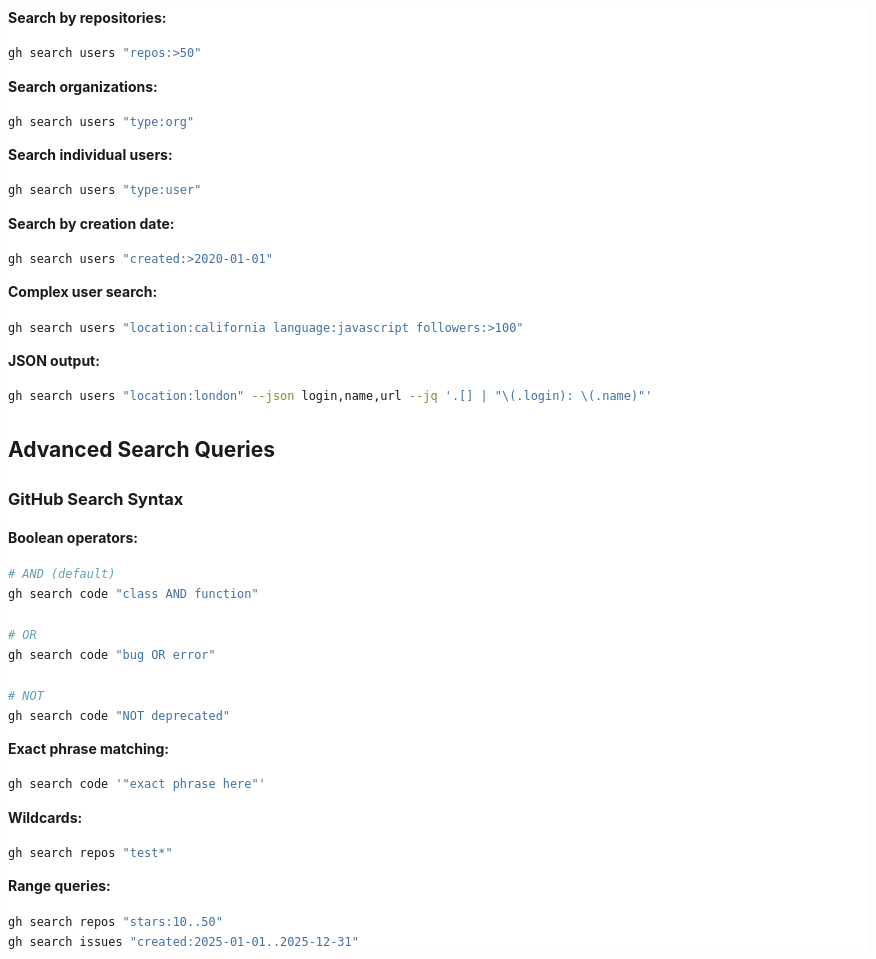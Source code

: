 **Search by repositories:**
```bash
gh search users "repos:>50"
```

**Search organizations:**
```bash
gh search users "type:org"
```

**Search individual users:**
```bash
gh search users "type:user"
```

**Search by creation date:**
```bash
gh search users "created:>2020-01-01"
```

**Complex user search:**
```bash
gh search users "location:california language:javascript followers:>100"
```

**JSON output:**
```bash
gh search users "location:london" --json login,name,url --jq '.[] | "\(.login): \(.name)"'
```

## Advanced Search Queries

### GitHub Search Syntax

**Boolean operators:**
```bash
# AND (default)
gh search code "class AND function"

# OR
gh search code "bug OR error"

# NOT
gh search code "NOT deprecated"
```

**Exact phrase matching:**
```bash
gh search code '"exact phrase here"'
```

**Wildcards:**
```bash
gh search repos "test*"
```

**Range queries:**
```bash
gh search repos "stars:10..50"
gh search issues "created:2025-01-01..2025-12-31"
```
